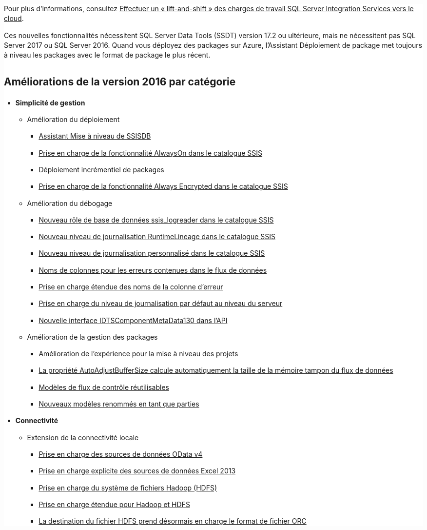 Pour plus d’informations, consultez [Effectuer un « lift-and-shift » des charges de travail SQL Server Integration Services vers le cloud](lift-shift/ssis-azure-lift-shift-ssis-packages-overview.md).

Ces nouvelles fonctionnalités nécessitent SQL Server Data Tools (SSDT) version 17.2 ou ultérieure, mais ne nécessitent pas SQL Server 2017 ou SQL Server 2016. Quand vous déployez des packages sur Azure, l’Assistant Déploiement de package met toujours à niveau les packages avec le format de package le plus récent.

## <a name="2016-improvements-by-category"></a>Améliorations de la version 2016 par catégorie  
  
-   **Simplicité de gestion**  
  
    -   Amélioration du déploiement  
  
        -   [Assistant Mise à niveau de SSISDB](#ssisdbupgrwiz)  
  
        -   [Prise en charge de la fonctionnalité AlwaysOn dans le catalogue SSIS](#AlwaysOn)  
  
        -   [Déploiement incrémentiel de packages](#IncrementalDeployment)  
  
        -   [Prise en charge de la fonctionnalité Always Encrypted dans le catalogue SSIS](#encrypted)  
  
    -   Amélioration du débogage  
  
        -   [Nouveau rôle de base de données ssis_logreader dans le catalogue SSIS](#LogReader)  
  
        -   [Nouveau niveau de journalisation RuntimeLineage dans le catalogue SSIS](#RuntimeLineage)  
  
        -   [Nouveau niveau de journalisation personnalisé dans le catalogue SSIS](#CustomLogging)  
  
        -   [Noms de colonnes pour les erreurs contenues dans le flux de données](#ErrorColumn)  
  
        -   [Prise en charge étendue des noms de la colonne d’erreur](#getidstring)  
  
        -   [Prise en charge du niveau de journalisation par défaut au niveau du serveur](#ServerLogLevel)  
  
        -   [Nouvelle interface IDTSComponentMetaData130 dans l’API](#CMD130)  
  
    -   Amélioration de la gestion des packages  
  
        -   [Amélioration de l’expérience pour la mise à niveau des projets](#ProjectUpgrade)  
  
        -   [La propriété AutoAdjustBufferSize calcule automatiquement la taille de la mémoire tampon du flux de données](#BufferSize)  
  
        -   [Modèles de flux de contrôle réutilisables](#Templates)  
  
        -   [Nouveaux modèles renommés en tant que parties](#Parts)  
  
-   **Connectivité**  
  
    -   Extension de la connectivité locale  
  
        -   [Prise en charge des sources de données OData v4](#ODatav4)  
  
        -   [Prise en charge explicite des sources de données Excel 2013](#Excel2013)  
  
        -   [Prise en charge du système de fichiers Hadoop (HDFS)](#HDFS)  
  
        -   [Prise en charge étendue pour Hadoop et HDFS](#more_hadoop)  
  
        -   [La destination du fichier HDFS prend désormais en charge le format de fichier ORC](#hdfsORC)  
  